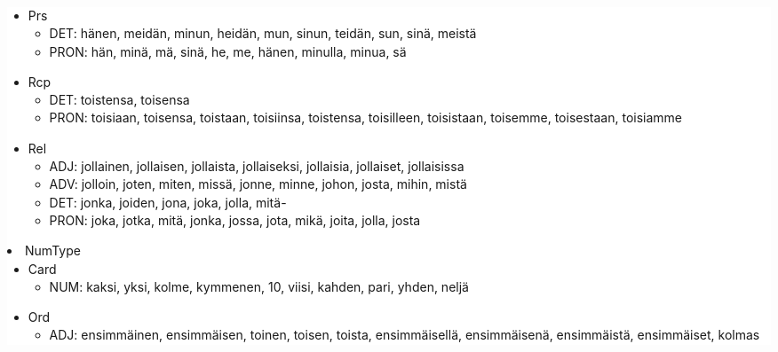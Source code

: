   <ul>
    <li>Prs
      <ul>
        <li>DET: hänen, meidän, minun, heidän, mun, sinun, teidän, sun, sinä, meistä</li>
        <li>PRON: hän, minä, mä, sinä, he, me, hänen, minulla, minua, sä</li>
      </ul>
    </li>
  </ul>

  <ul>
    <li>Rcp
      <ul>
        <li>DET: toistensa, toisensa</li>
        <li>PRON: toisiaan, toisensa, toistaan, toisiinsa, toistensa, toisilleen, toisistaan, toisemme, toisestaan, toisiamme</li>
      </ul>
    </li>
  </ul>

  <ul>
    <li>Rel
      <ul>
        <li>ADJ: jollainen, jollaisen, jollaista, jollaiseksi, jollaisia, jollaiset, jollaisissa</li>
        <li>ADV: jolloin, joten, miten, missä, jonne, minne, johon, josta, mihin, mistä</li>
        <li>DET: jonka, joiden, jona, joka, jolla, mitä-</li>
        <li>PRON: joka, jotka, mitä, jonka, jossa, jota, mikä, joita, jolla, josta</li>
      </ul>
    </li>
  </ul>

  <ul>
  </ul>
</li>

<li><a>NumType</a>

  <ul>
    <li>Card
      <ul>
        <li>NUM: kaksi, yksi, kolme, kymmenen, 10, viisi, kahden, pari, yhden, neljä</li>
      </ul>
    </li>
  </ul>

  <ul>
    <li>Ord
      <ul>
        <li>ADJ: ensimmäinen, ensimmäisen, toinen, toisen, toista, ensimmäisellä, ensimmäisenä, ensimmäistä, ensimmäiset, kolmas</li>
      </ul>
    </li>
  </ul>

  <ul>
  </ul>
</li>

